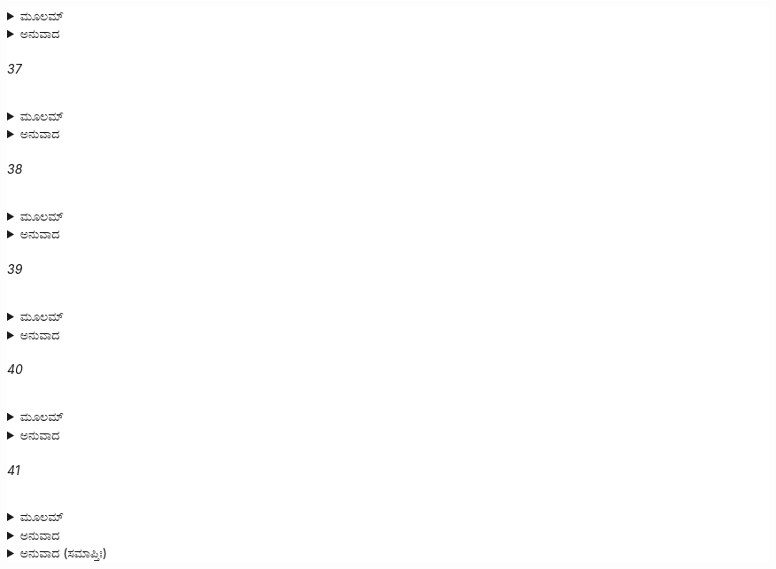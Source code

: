 
<details><summary>ಮೂಲಮ್</summary></details>

<details><summary>ಅನುವಾದ</summary></details>

###### 37


<details><summary>ಮೂಲಮ್</summary></details>

<details><summary>ಅನುವಾದ</summary></details>

###### 38


<details><summary>ಮೂಲಮ್</summary></details>

<details><summary>ಅನುವಾದ</summary></details>

###### 39


<details><summary>ಮೂಲಮ್</summary></details>

<details><summary>ಅನುವಾದ</summary></details>

###### 40


<details><summary>ಮೂಲಮ್</summary></details>

<details><summary>ಅನುವಾದ</summary></details>

###### 41


<details><summary>ಮೂಲಮ್</summary></details>

<details><summary>ಅನುವಾದ</summary></details>

<details><summary>ಅನುವಾದ (ಸಮಾಪ್ತಿಃ)</summary></details>
